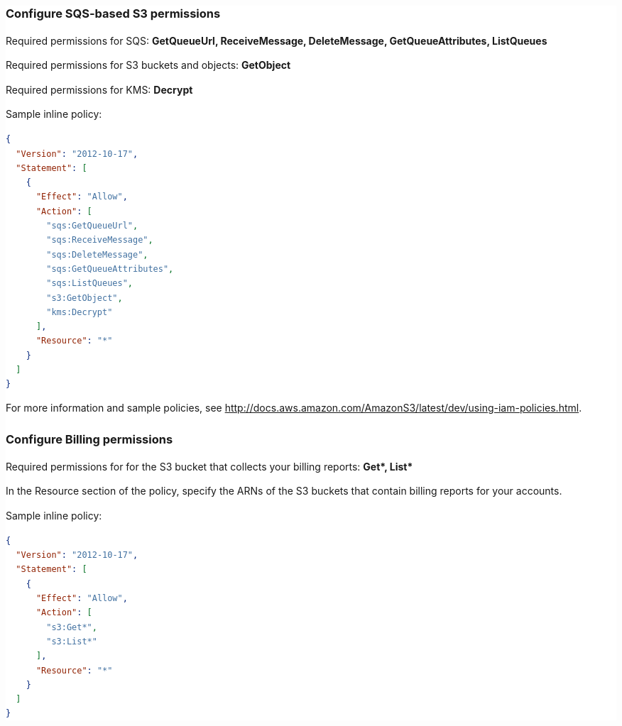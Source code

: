 ### Configure SQS-based S3 permissions

Required permissions for SQS: **GetQueueUrl, ReceiveMessage, DeleteMessage, GetQueueAttributes, ListQueues**

Required permissions for S3 buckets and objects: **GetObject**

Required permissions for KMS: **Decrypt**

Sample inline policy:

```json
{
  "Version": "2012-10-17",
  "Statement": [
    {
      "Effect": "Allow",
      "Action": [
        "sqs:GetQueueUrl",
        "sqs:ReceiveMessage",
        "sqs:DeleteMessage",
        "sqs:GetQueueAttributes",
        "sqs:ListQueues",
        "s3:GetObject",
        "kms:Decrypt"
      ],
      "Resource": "*"
    }
  ]
}
```

For more information and sample policies, see <http://docs.aws.amazon.com/AmazonS3/latest/dev/using-iam-policies.html>.

### Configure Billing permissions

Required permissions for for the S3 bucket that collects your billing reports: **Get\*, List\***

In the Resource section of the policy, specify the ARNs of the S3 buckets that contain billing reports for your accounts.

Sample inline policy:

```json
{
  "Version": "2012-10-17",
  "Statement": [
    {
      "Effect": "Allow",
      "Action": [
        "s3:Get*",
        "s3:List*"
      ],
      "Resource": "*"
    }
  ]
}
```
